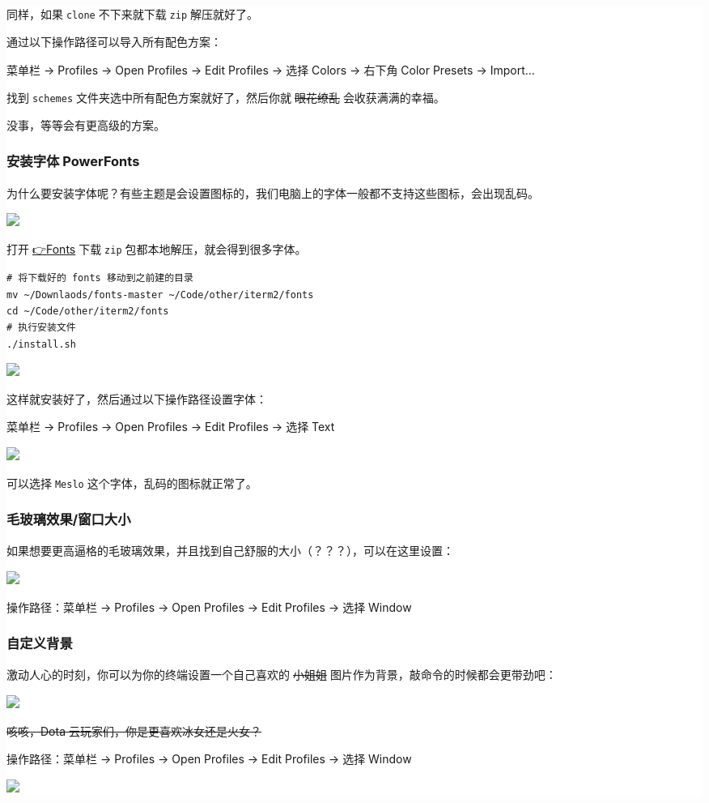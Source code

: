 同样，如果 `clone` 不下来就下载 `zip` 解压就好了。

通过以下操作路径可以导入所有配色方案：

菜单栏 -> Profiles -> Open Profiles -> Edit Profiles -> 选择 Colors -> 右下角 Color Presets -> Import...

找到 `schemes` 文件夹选中所有配色方案就好了，然后你就 ~~眼花缭乱~~ 会收获满满的幸福。

没事，等等会有更高级的方案。

### 安装字体 PowerFonts

为什么要安装字体呢？有些主题是会设置图标的，我们电脑上的字体一般都不支持这些图标，会出现乱码。

![](https://p1-jj.byteimg.com/tos-cn-i-t2oaga2asx/gold-user-assets/2020/6/1/1726f38e926f293e~tplv-t2oaga2asx-jj-mark:3024:0:0:0:q75.awebp)

打开 [👉Fonts](https://link.juejin.cn?target=https%3A%2F%2Fgithub.com%2Fpowerline%2Ffonts "https://github.com/powerline/fonts") 下载 `zip` 包都本地解压，就会得到很多字体。

```
# 将下载好的 fonts 移动到之前建的目录 
mv ~/Downlaods/fonts-master ~/Code/other/iterm2/fonts 
cd ~/Code/other/iterm2/fonts 
# 执行安装文件 
./install.sh
```

![](https://p1-jj.byteimg.com/tos-cn-i-t2oaga2asx/gold-user-assets/2020/6/1/1726f38ea1ca82aa~tplv-t2oaga2asx-jj-mark:3024:0:0:0:q75.awebp)

这样就安装好了，然后通过以下操作路径设置字体：

菜单栏 -> Profiles -> Open Profiles -> Edit Profiles -> 选择 Text

![](https://p1-jj.byteimg.com/tos-cn-i-t2oaga2asx/gold-user-assets/2020/6/1/1726f38e9270bc86~tplv-t2oaga2asx-jj-mark:3024:0:0:0:q75.awebp)

可以选择 `Meslo` 这个字体，乱码的图标就正常了。

### 毛玻璃效果/窗口大小

如果想要更高逼格的毛玻璃效果，并且找到自己舒服的大小（？？？），可以在这里设置：

![](https://p1-jj.byteimg.com/tos-cn-i-t2oaga2asx/gold-user-assets/2020/6/1/1726f38e8e560d08~tplv-t2oaga2asx-jj-mark:3024:0:0:0:q75.awebp)

操作路径：菜单栏 -> Profiles -> Open Profiles -> Edit Profiles -> 选择 Window

### 自定义背景

激动人心的时刻，你可以为你的终端设置一个自己喜欢的 ~~小姐姐~~ 图片作为背景，敲命令的时候都会更带劲吧：

![](https://p1-jj.byteimg.com/tos-cn-i-t2oaga2asx/gold-user-assets/2020/6/1/1727006a618d65bb~tplv-t2oaga2asx-jj-mark:3024:0:0:0:q75.awebp)

~~咳咳，Dota 云玩家们，你是更喜欢冰女还是火女？~~

操作路径：菜单栏 -> Profiles -> Open Profiles -> Edit Profiles -> 选择 Window

![](https://p1-jj.byteimg.com/tos-cn-i-t2oaga2asx/gold-user-assets/2020/6/1/1726f38ed62ae7e7~tplv-t2oaga2asx-jj-mark:3024:0:0:0:q75.awebp)
